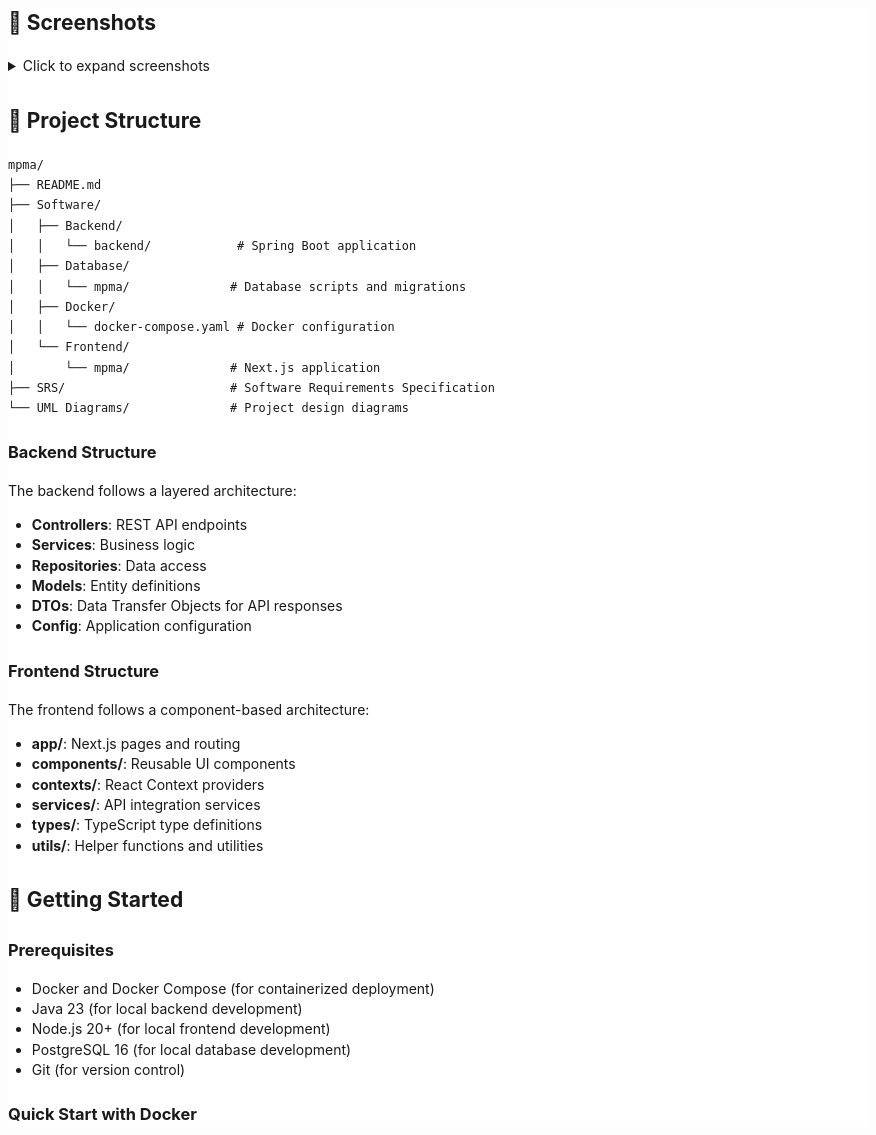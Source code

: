 ## 📸 Screenshots

<details><summary>Click to expand screenshots</summary></details>

## 📁 Project Structure

```
mpma/
├── README.md
├── Software/
│   ├── Backend/
│   │   └── backend/            # Spring Boot application
│   ├── Database/
│   │   └── mpma/              # Database scripts and migrations
│   ├── Docker/
│   │   └── docker-compose.yaml # Docker configuration
│   └── Frontend/
│       └── mpma/              # Next.js application
├── SRS/                       # Software Requirements Specification
└── UML Diagrams/              # Project design diagrams
```

### Backend Structure
The backend follows a layered architecture:
- **Controllers**: REST API endpoints
- **Services**: Business logic
- **Repositories**: Data access
- **Models**: Entity definitions
- **DTOs**: Data Transfer Objects for API responses
- **Config**: Application configuration

### Frontend Structure
The frontend follows a component-based architecture:
- **app/**: Next.js pages and routing
- **components/**: Reusable UI components
- **contexts/**: React Context providers
- **services/**: API integration services
- **types/**: TypeScript type definitions
- **utils/**: Helper functions and utilities

## 🚀 Getting Started

### Prerequisites
- Docker and Docker Compose (for containerized deployment)
- Java 23 (for local backend development)
- Node.js 20+ (for local frontend development)
- PostgreSQL 16 (for local database development)
- Git (for version control)

### Quick Start with Docker
